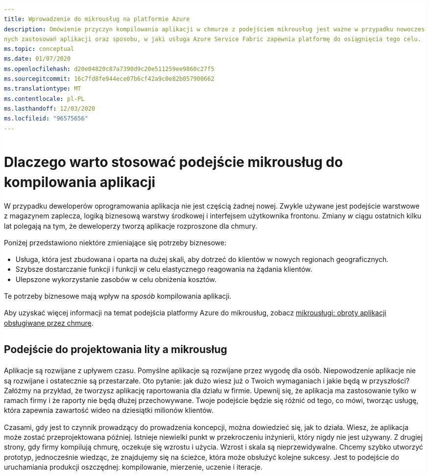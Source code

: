 ```yaml
---
title: Wprowadzenie do mikrousług na platformie Azure
description: Omówienie przyczyn kompilowania aplikacji w chmurze z podejściem mikrousług jest ważne w przypadku nowoczesnych zastosowań aplikacji oraz sposobu, w jaki usługa Azure Service Fabric zapewnia platformę do osiągnięcia tego celu.
ms.topic: conceptual
ms.date: 01/07/2020
ms.openlocfilehash: d20e04820c87a7390d9c20e511259ee9860c27f5
ms.sourcegitcommit: 16c7fd8fe944ece07b6cf42a9c0e82b057900662
ms.translationtype: MT
ms.contentlocale: pl-PL
ms.lasthandoff: 12/03/2020
ms.locfileid: "96575656"
---
```

# <a name="why-use-a-microservices-approach-to-building-applications"></a>Dlaczego warto stosować podejście mikrousług do kompilowania aplikacji

W przypadku deweloperów oprogramowania aplikacja nie jest częścią żadnej nowej. Zwykle używane jest podejście warstwowe z magazynem zaplecza, logiką biznesową warstwy środkowej i interfejsem użytkownika frontonu. Zmiany *w* ciągu ostatnich kilku lat polegają na tym, że deweloperzy tworzą aplikacje rozproszone dla chmury.

Poniżej przedstawiono niektóre zmieniające się potrzeby biznesowe:

* Usługa, która jest zbudowana i oparta na dużej skali, aby dotrzeć do klientów w nowych regionach geograficznych.
* Szybsze dostarczanie funkcji i funkcji w celu elastycznego reagowania na żądania klientów.
* Ulepszone wykorzystanie zasobów w celu obniżenia kosztów.

Te potrzeby biznesowe mają wpływ na *sposób* kompilowania aplikacji.

Aby uzyskać więcej informacji na temat podejścia platformy Azure do mikrousług, zobacz [mikrousługi: obroty aplikacji obsługiwane przez chmurę](https://azure.microsoft.com/blog/microservices-an-application-revolution-powered-by-the-cloud/).

## <a name="monolithic-vs-microservices-design-approach"></a>Podejście do projektowania lity a mikrousług

Aplikacje są rozwijane z upływem czasu. Pomyślne aplikacje są rozwijane przez wygodę dla osób. Niepowodzenie aplikacje nie są rozwijane i ostatecznie są przestarzałe. Oto pytanie: jak dużo wiesz już o Twoich wymaganiach i jakie będą w przyszłości? Załóżmy na przykład, że tworzysz aplikację raportowania dla działu w firmie. Upewnij się, że aplikacja ma zastosowanie tylko w ramach firmy i że raporty nie będą dłużej przechowywane. Twoje podejście będzie się różnić od tego, co mówi, tworząc usługę, która zapewnia zawartość wideo na dziesiątki milionów klientów.

Czasami, gdy jest to czynnik prowadzący do prowadzenia koncepcji, można dowiedzieć się, jak to działa. Wiesz, że aplikacja może zostać przeprojektowana później. Istnieje niewielki punkt w przekroczeniu inżynierii, który nigdy nie jest używany. Z drugiej strony, gdy firmy kompilują chmurę, oczekuje się wzrostu i użycia. Wzrost i skala są nieprzewidywalne. Chcemy szybko utworzyć prototyp, jednocześnie wiedząc, że znajdujemy się na ścieżce, która może obsłużyć kolejne sukcesy. Jest to podejście do uruchamiania produkcji oszczędnej: kompilowanie, mierzenie, uczenie i iteracje.
